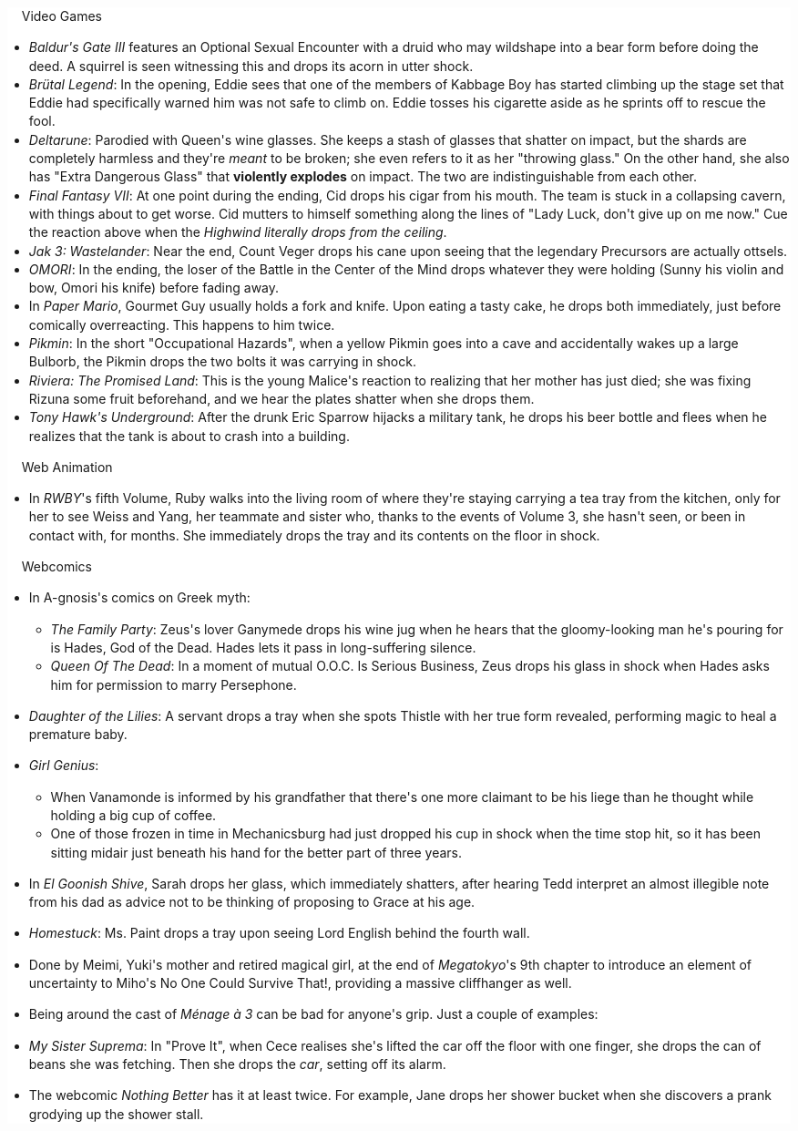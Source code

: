     Video Games 

-   _Baldur's Gate III_ features an Optional Sexual Encounter with a druid who may wildshape into a bear form before doing the deed. A squirrel is seen witnessing this and drops its acorn in utter shock.
-   _Brütal Legend_: In the opening, Eddie sees that one of the members of Kabbage Boy has started climbing up the stage set that Eddie had specifically warned him was not safe to climb on. Eddie tosses his cigarette aside as he sprints off to rescue the fool.
-   _Deltarune_: Parodied with Queen's wine glasses. She keeps a stash of glasses that shatter on impact, but the shards are completely harmless and they're _meant_ to be broken; she even refers to it as her "throwing glass." On the other hand, she also has "Extra Dangerous Glass" that **violently explodes** on impact. The two are indistinguishable from each other.
-   _Final Fantasy VII_: At one point during the ending, Cid drops his cigar from his mouth. The team is stuck in a collapsing cavern, with things about to get worse. Cid mutters to himself something along the lines of "Lady Luck, don't give up on me now." Cue the reaction above when the _Highwind literally drops from the ceiling_.
-   _Jak 3: Wastelander_: Near the end, Count Veger drops his cane upon seeing that the legendary Precursors are actually ottsels.
-   _OMORI_: In the ending, the loser of the Battle in the Center of the Mind drops whatever they were holding (Sunny his violin and bow, Omori his knife) before fading away.
-   In _Paper Mario_, Gourmet Guy usually holds a fork and knife. Upon eating a tasty cake, he drops both immediately, just before comically overreacting. This happens to him twice.
-   _Pikmin_: In the short "Occupational Hazards", when a yellow Pikmin goes into a cave and accidentally wakes up a large Bulborb, the Pikmin drops the two bolts it was carrying in shock.
-   _Riviera: The Promised Land_: This is the young Malice's reaction to realizing that her mother has just died; she was fixing Rizuna some fruit beforehand, and we hear the plates shatter when she drops them.
-   _Tony Hawk's Underground_: After the drunk Eric Sparrow hijacks a military tank, he drops his beer bottle and flees when he realizes that the tank is about to crash into a building.

    Web Animation 

-   In _RWBY_'s fifth Volume, Ruby walks into the living room of where they're staying carrying a tea tray from the kitchen, only for her to see Weiss and Yang, her teammate and sister who, thanks to the events of Volume 3, she hasn't seen, or been in contact with, for months. She immediately drops the tray and its contents on the floor in shock.

    Webcomics 

-   In A-gnosis's comics on Greek myth:
    -   _The Family Party_: Zeus's lover Ganymede drops his wine jug when he hears that the gloomy-looking man he's pouring for is Hades, God of the Dead. Hades lets it pass in long-suffering silence.
    -   _Queen Of The Dead_: In a moment of mutual O.O.C. Is Serious Business, Zeus drops his glass in shock when Hades asks him for permission to marry Persephone.

-   _Daughter of the Lilies_: A servant drops a tray when she spots Thistle with her true form revealed, performing magic to heal a premature baby.

-   _Girl Genius_:
    -   When Vanamonde is informed by his grandfather that there's one more claimant to be his liege than he thought while holding a big cup of coffee.
    -   One of those frozen in time in Mechanicsburg had just dropped his cup in shock when the time stop hit, so it has been sitting midair just beneath his hand for the better part of three years.

-   In _El Goonish Shive_, Sarah drops her glass, which immediately shatters, after hearing Tedd interpret an almost illegible note from his dad as advice not to be thinking of proposing to Grace at his age.
-   _Homestuck_: Ms. Paint drops a tray upon seeing Lord English behind the fourth wall.
-   Done by Meimi, Yuki's mother and retired magical girl, at the end of _Megatokyo_'s 9th chapter to introduce an element of uncertainty to Miho's No One Could Survive That!, providing a massive cliffhanger as well.
-   Being around the cast of _Ménage à 3_ can be bad for anyone's grip. Just a couple of examples:
-   _My Sister Suprema_: In "Prove It", when Cece realises she's lifted the car off the floor with one finger, she drops the can of beans she was fetching. Then she drops the _car_, setting off its alarm.
-   The webcomic _Nothing Better_ has it at least twice. For example, Jane drops her shower bucket when she discovers a prank grodying up the shower stall.

